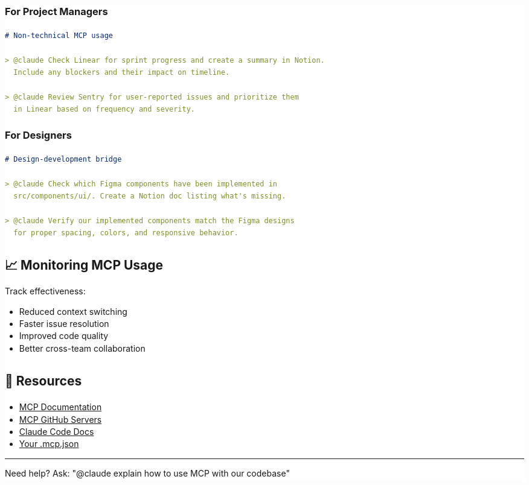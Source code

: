 ### For Project Managers

```markdown
# Non-technical MCP usage

> @claude Check Linear for sprint progress and create a summary in Notion.
  Include any blockers and their impact on timeline.

> @claude Review Sentry for user-reported issues and prioritize them
  in Linear based on frequency and severity.
```

### For Designers

```markdown
# Design-development bridge

> @claude Check which Figma components have been implemented in
  src/components/ui/. Create a Notion doc listing what's missing.

> @claude Verify our implemented components match the Figma designs
  for proper spacing, colors, and responsive behavior.
```

## 📈 Monitoring MCP Usage

Track effectiveness:
- Reduced context switching
- Faster issue resolution
- Improved code quality
- Better cross-team collaboration

## 🔗 Resources

- [MCP Documentation](https://modelcontextprotocol.io/)
- [MCP GitHub Servers](https://github.com/modelcontextprotocol/servers)
- [Claude Code Docs](https://docs.anthropic.com/en/docs/claude-code)
- [Your .mcp.json](./.mcp.json)

---

Need help? Ask: "@claude explain how to use MCP with our codebase"